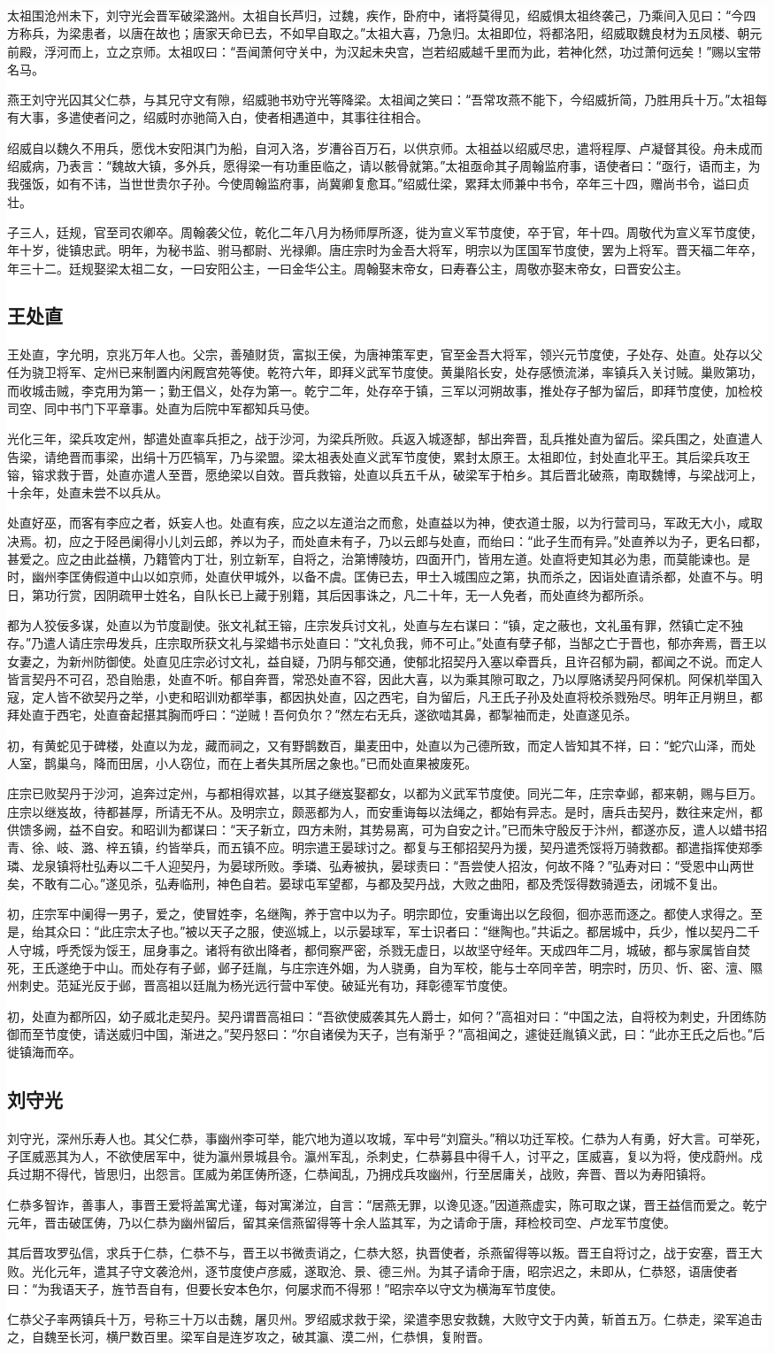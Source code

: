 太祖围沧州未下，刘守光会晋军破梁潞州。太祖自长芦归，过魏，疾作，卧府中，诸将莫得见，绍威惧太祖终袭己，乃乘间入见曰：“今四方称兵，为梁患者，以唐在故也；唐家天命已去，不如早自取之。”太祖大喜，乃急归。太祖即位，将都洛阳，绍威取魏良材为五凤楼、朝元前殿，浮河而上，立之京师。太祖叹曰：“吾闻萧何守关中，为汉起未央宫，岂若绍威越千里而为此，若神化然，功过萧何远矣！”赐以宝带名马。

燕王刘守光囚其父仁恭，与其兄守文有隙，绍威驰书劝守光等降梁。太祖闻之笑曰：“吾常攻燕不能下，今绍威折简，乃胜用兵十万。”太祖每有大事，多遣使者问之，绍威时亦驰简入白，使者相遇道中，其事往往相合。

绍威自以魏久不用兵，愿伐木安阳淇门为船，自河入洛，岁漕谷百万石，以供京师。太祖益以绍威尽忠，遣将程厚、卢凝督其役。舟未成而绍威病，乃表言：“魏故大镇，多外兵，愿得梁一有功重臣临之，请以骸骨就第。”太祖亟命其子周翰监府事，语使者曰：“亟行，语而主，为我强饭，如有不讳，当世世贵尔子孙。今使周翰监府事，尚冀卿复愈耳。”绍威仕梁，累拜太师兼中书令，卒年三十四，赠尚书令，谥曰贞壮。

子三人，廷规，官至司农卿卒。周翰袭父位，乾化二年八月为杨师厚所逐，徙为宣义军节度使，卒于官，年十四。周敬代为宣义军节度使，年十岁，徙镇忠武。明年，为秘书监、驸马都尉、光禄卿。唐庄宗时为金吾大将军，明宗以为匡国军节度使，罢为上将军。晋天福二年卒，年三十二。廷规娶梁太祖二女，一曰安阳公主，一曰金华公主。周翰娶末帝女，曰寿春公主，周敬亦娶末帝女，曰晋安公主。

## 王处直

王处直，字允明，京兆万年人也。父宗，善殖财货，富拟王侯，为唐神策军吏，官至金吾大将军，领兴元节度使，子处存、处直。处存以父任为骁卫将军、定州已来制置内闲厩宫苑等使。乾符六年，即拜义武军节度使。黄巢陷长安，处存感愤流涕，率镇兵入关讨贼。巢败第功，而收城击贼，李克用为第一；勤王倡义，处存为第一。乾宁二年，处存卒于镇，三军以河朔故事，推处存子郜为留后，即拜节度使，加检校司空、同中书门下平章事。处直为后院中军都知兵马使。

光化三年，梁兵攻定州，郜遣处直率兵拒之，战于沙河，为梁兵所败。兵返入城逐郜，郜出奔晋，乱兵推处直为留后。梁兵围之，处直遣人告梁，请绝晋而事梁，出绢十万匹犒军，乃与梁盟。梁太祖表处直义武军节度使，累封太原王。太祖即位，封处直北平王。其后梁兵攻王镕，镕求救于晋，处直亦遣人至晋，愿绝梁以自效。晋兵救镕，处直以兵五千从，破梁军于柏乡。其后晋北破燕，南取魏博，与梁战河上，十余年，处直未尝不以兵从。

处直好巫，而客有李应之者，妖妄人也。处直有疾，应之以左道治之而愈，处直益以为神，使衣道士服，以为行营司马，军政无大小，咸取决焉。初，应之于陉邑阑得小儿刘云郎，养以为子，而处直未有子，乃以云郎与处直，而绐曰：“此子生而有异。”处直养以为子，更名曰都，甚爱之。应之由此益横，乃籍管内丁壮，别立新军，自将之，治第博陵坊，四面开门，皆用左道。处直将吏知其必为患，而莫能谏也。是时，幽州李匡俦假道中山以如京师，处直伏甲城外，以备不虞。匡俦已去，甲士入城围应之第，执而杀之，因诣处直请杀都，处直不与。明日，第功行赏，因阴疏甲士姓名，自队长已上藏于别籍，其后因事诛之，凡二十年，无一人免者，而处直终为都所杀。

都为人狡佞多谋，处直以为节度副使。张文礼弑王镕，庄宗发兵讨文礼，处直与左右谋曰：“镇，定之蔽也，文礼虽有罪，然镇亡定不独存。”乃遣人请庄宗毋发兵，庄宗取所获文礼与梁蜡书示处直曰：“文礼负我，师不可止。”处直有孽子郁，当郜之亡于晋也，郁亦奔焉，晋王以女妻之，为新州防御使。处直见庄宗必讨文礼，益自疑，乃阴与郁交通，使郁北招契丹入塞以牵晋兵，且许召郁为嗣，都闻之不说。而定人皆言契丹不可召，恐自贻患，处直不听。郁自奔晋，常恐处直不容，因此大喜，以为乘其隙可取之，乃以厚赂诱契丹阿保机。阿保机举国入寇，定人皆不欲契丹之举，小吏和昭训劝都举事，都因执处直，囚之西宅，自为留后，凡王氏子孙及处直将校杀戮殆尽。明年正月朔旦，都拜处直于西宅，处直奋起揕其胸而呼曰：“逆贼！吾何负尔？”然左右无兵，遂欲啮其鼻，都掣袖而走，处直遂见杀。

初，有黄蛇见于碑楼，处直以为龙，藏而祠之，又有野鹊数百，巢麦田中，处直以为己德所致，而定人皆知其不祥，曰：“蛇穴山泽，而处人室，鹊巢乌，降而田居，小人窃位，而在上者失其所居之象也。”已而处直果被废死。

庄宗已败契丹于沙河，追奔过定州，与都相得欢甚，以其子继岌娶都女，以都为义武军节度使。同光二年，庄宗幸邺，都来朝，赐与巨万。庄宗以继岌故，待都甚厚，所请无不从。及明宗立，颇恶都为人，而安重诲每以法绳之，都始有异志。是时，唐兵击契丹，数往来定州，都供馈多阙，益不自安。和昭训为都谋曰：“天子新立，四方未附，其势易离，可为自安之计。”已而朱守殷反于汴州，都遂亦反，遣人以蜡书招青、徐、岐、潞、梓五镇，约皆举兵，而五镇不应。明宗遣王晏球讨之。都复与王郁招契丹为援，契丹遣秃馁将万骑救都。都遣指挥使郑季璘、龙泉镇将杜弘寿以二千人迎契丹，为晏球所败。季璘、弘寿被执，晏球责曰：“吾尝使人招汝，何故不降？”弘寿对曰：“受恩中山两世矣，不敢有二心。”遂见杀，弘寿临刑，神色自若。晏球屯军望都，与都及契丹战，大败之曲阳，都及秃馁得数骑遁去，闭城不复出。

初，庄宗军中阑得一男子，爱之，使冒姓李，名继陶，养于宫中以为子。明宗即位，安重诲出以乞段徊，徊亦恶而逐之。都使人求得之。至是，绐其众曰：“此庄宗太子也。”被以天子之服，使巡城上，以示晏球军，军士识者曰：“继陶也。”共诟之。都居城中，兵少，惟以契丹二千人守城，呼秃馁为馁王，屈身事之。诸将有欲出降者，都伺察严密，杀戮无虚日，以故坚守经年。天成四年二月，城破，都与家属皆自焚死，王氏遂绝于中山。而处存有子邺，邺子廷胤，与庄宗连外姻，为人骁勇，自为军校，能与士卒同辛苦，明宗时，历贝、忻、密、澶、隰州刺史。范延光反于邺，晋高祖以廷胤为杨光远行营中军使。破延光有功，拜彰德军节度使。

初，处直为都所囚，幼子威北走契丹。契丹谓晋高祖曰：“吾欲使威袭其先人爵士，如何？”高祖对曰：“中国之法，自将校为刺史，升团练防御而至节度使，请送威归中国，渐进之。”契丹怒曰：“尔自诸侯为天子，岂有渐乎？”高祖闻之，遽徙廷胤镇义武，曰：“此亦王氏之后也。”后徙镇海而卒。

## 刘守光

刘守光，深州乐寿人也。其父仁恭，事幽州李可举，能穴地为道以攻城，军中号“刘窟头。”稍以功迁军校。仁恭为人有勇，好大言。可举死，子匡威恶其为人，不欲使居军中，徙为瀛州景城县令。瀛州军乱，杀刺史，仁恭募县中得千人，讨平之，匡威喜，复以为将，使戍蔚州。戍兵过期不得代，皆思归，出怨言。匡威为弟匡俦所逐，仁恭闻乱，乃拥戍兵攻幽州，行至居庸关，战败，奔晋、晋以为寿阳镇将。

仁恭多智诈，善事人，事晋王爱将盖寓尤谨，每对寓涕泣，自言：“居燕无罪，以谗见逐。”因道燕虚实，陈可取之谋，晋王益信而爱之。乾宁元年，晋击破匡俦，乃以仁恭为幽州留后，留其亲信燕留得等十余人监其军，为之请命于唐，拜检校司空、卢龙军节度使。

其后晋攻罗弘信，求兵于仁恭，仁恭不与，晋王以书微责诮之，仁恭大怒，执晋使者，杀燕留得等以叛。晋王自将讨之，战于安塞，晋王大败。光化元年，遣其子守文袭沧州，逐节度使卢彦威，遂取沧、景、德三州。为其子请命于唐，昭宗迟之，未即从，仁恭怒，语唐使者曰：“为我语天子，旌节吾自有，但要长安本色尔，何屡求而不得邪！”昭宗卒以守文为横海军节度使。

仁恭父子率两镇兵十万，号称三十万以击魏，屠贝州。罗绍威求救于梁，梁遣李思安救魏，大败守文于内黄，斩首五万。仁恭走，梁军追击之，自魏至长河，横尸数百里。梁军自是连岁攻之，破其瀛、漠二州，仁恭惧，复附晋。
